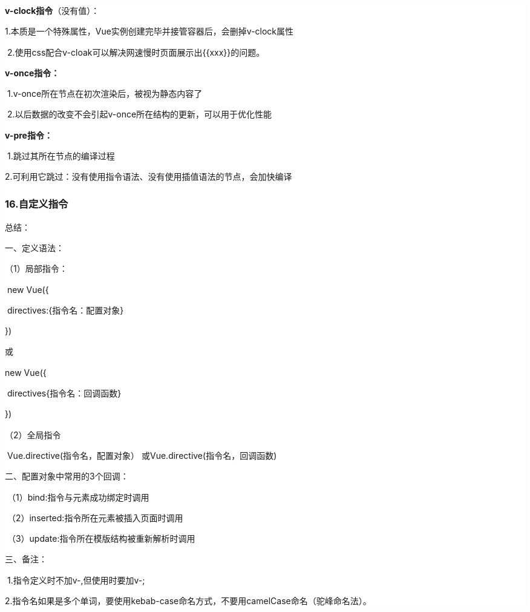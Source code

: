 
**v-clock指令**（没有值）：

​	1.本质是一个特殊属性，Vue实例创建完毕并接管容器后，会删掉v-clock属性

​	2.使用css配合v-cloak可以解决网速慢时页面展示出{{xxx}}的问题。

**v-once指令：**

​	1.v-once所在节点在初次渲染后，被视为静态内容了

​	2.以后数据的改变不会引起v-once所在结构的更新，可以用于优化性能

**v-pre指令：**

​	1.跳过其所在节点的编译过程

​	2.可利用它跳过：没有使用指令语法、没有使用插值语法的节点，会加快编译



### 16.自定义指令

总结：

一、定义语法：

（1）局部指令：

​		new Vue({

​	directives:{指令名：配置对象}

})

或

new Vue({

​	directives{指令名：回调函数}

})

（2）全局指令

​	Vue.directive(指令名，配置对象） 或Vue.directive(指令名，回调函数)



二、配置对象中常用的3个回调：

​		（1）bind:指令与元素成功绑定时调用

​		（2）inserted:指令所在元素被插入页面时调用

​		（3）update:指令所在模版结构被重新解析时调用



三、备注：

​		1.指令定义时不加v-,但使用时要加v-;

​		2.指令名如果是多个单词，要使用kebab-case命名方式，不要用camelCase命名（驼峰命名法）。



